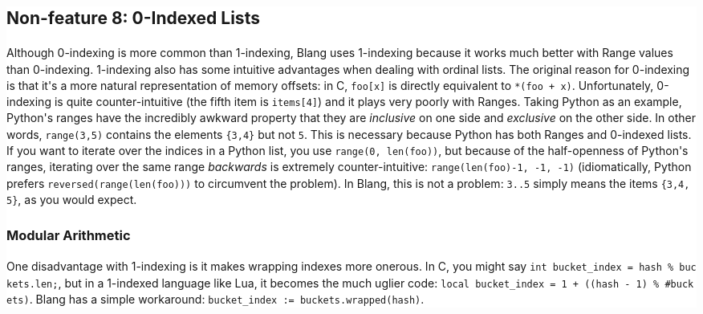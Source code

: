 
## Non-feature 8: 0-Indexed Lists

Although 0-indexing is more common than 1-indexing, Blang uses 1-indexing
because it works much better with Range values than 0-indexing. 1-indexing also
has some intuitive advantages when dealing with ordinal lists. The original
reason for 0-indexing is that it's a more natural representation of memory
offsets: in C, `foo[x]` is directly equivalent to `*(foo + x)`. Unfortunately,
0-indexing is quite counter-intuitive (the fifth item is `items[4]`) and it
plays very poorly with Ranges. Taking Python as an example, Python's ranges
have the incredibly awkward property that they are *inclusive* on one side and
*exclusive* on the other side. In other words, `range(3,5)` contains the
elements `{3,4}` but not `5`. This is necessary because Python has both Ranges
and 0-indexed lists. If you want to iterate over the indices in a Python list,
you use `range(0, len(foo))`, but because of the half-openness of Python's
ranges, iterating over the same range *backwards* is extremely
counter-intuitive: `range(len(foo)-1, -1, -1)` (idiomatically, Python prefers
`reversed(range(len(foo)))` to circumvent the problem). In Blang, this is not a
problem: `3..5` simply means the items `{3,4,5}`, as you would expect.

### Modular Arithmetic

One disadvantage with 1-indexing is it makes wrapping indexes more onerous. In
C, you might say `int bucket_index = hash % buckets.len;`, but in a 1-indexed
language like Lua, it becomes the much uglier code: `local bucket_index = 1 +
((hash - 1) % #buckets)`. Blang has a simple workaround: `bucket_index :=
buckets.wrapped(hash)`.
